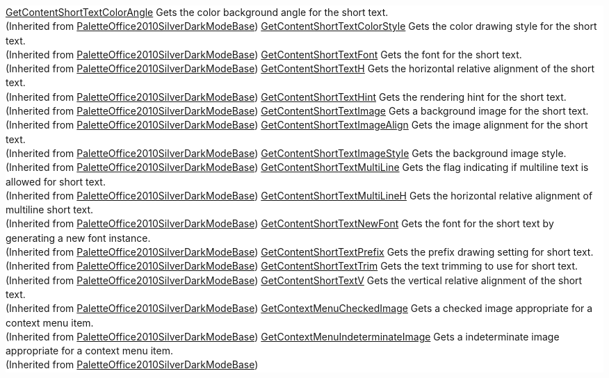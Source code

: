 <td><a href="8ebddfd0-817b-c8dd-91c2-4f10e193f7e6.md">GetContentShortTextColorAngle</a></td>
<td>Gets the color background angle for the short text.<br />(Inherited from <a href="5afc3e96-880e-02fd-b332-face8e36492f.md">PaletteOffice2010SilverDarkModeBase</a>)</td></tr>
<tr>
<td><a href="08d2decc-a611-ace2-c9d3-f39304853f43.md">GetContentShortTextColorStyle</a></td>
<td>Gets the color drawing style for the short text.<br />(Inherited from <a href="5afc3e96-880e-02fd-b332-face8e36492f.md">PaletteOffice2010SilverDarkModeBase</a>)</td></tr>
<tr>
<td><a href="34d16703-eedd-5024-6e81-2a4e5f29da5e.md">GetContentShortTextFont</a></td>
<td>Gets the font for the short text.<br />(Inherited from <a href="5afc3e96-880e-02fd-b332-face8e36492f.md">PaletteOffice2010SilverDarkModeBase</a>)</td></tr>
<tr>
<td><a href="0c3e15a9-6664-0033-06fe-8e06a9c78567.md">GetContentShortTextH</a></td>
<td>Gets the horizontal relative alignment of the short text.<br />(Inherited from <a href="5afc3e96-880e-02fd-b332-face8e36492f.md">PaletteOffice2010SilverDarkModeBase</a>)</td></tr>
<tr>
<td><a href="2ca2e97d-1ee0-6eca-f701-65dd21362abe.md">GetContentShortTextHint</a></td>
<td>Gets the rendering hint for the short text.<br />(Inherited from <a href="5afc3e96-880e-02fd-b332-face8e36492f.md">PaletteOffice2010SilverDarkModeBase</a>)</td></tr>
<tr>
<td><a href="51272c08-c367-0072-08f2-4e240876c566.md">GetContentShortTextImage</a></td>
<td>Gets a background image for the short text.<br />(Inherited from <a href="5afc3e96-880e-02fd-b332-face8e36492f.md">PaletteOffice2010SilverDarkModeBase</a>)</td></tr>
<tr>
<td><a href="e5a2d405-303c-d2ac-eae8-56adcf264742.md">GetContentShortTextImageAlign</a></td>
<td>Gets the image alignment for the short text.<br />(Inherited from <a href="5afc3e96-880e-02fd-b332-face8e36492f.md">PaletteOffice2010SilverDarkModeBase</a>)</td></tr>
<tr>
<td><a href="f621253d-85ec-f68d-b0cb-33d2ad388c34.md">GetContentShortTextImageStyle</a></td>
<td>Gets the background image style.<br />(Inherited from <a href="5afc3e96-880e-02fd-b332-face8e36492f.md">PaletteOffice2010SilverDarkModeBase</a>)</td></tr>
<tr>
<td><a href="4722bf69-087a-05ae-30b4-d12bf49f7e48.md">GetContentShortTextMultiLine</a></td>
<td>Gets the flag indicating if multiline text is allowed for short text.<br />(Inherited from <a href="5afc3e96-880e-02fd-b332-face8e36492f.md">PaletteOffice2010SilverDarkModeBase</a>)</td></tr>
<tr>
<td><a href="35af432b-0384-d495-a979-f55bd612f6ba.md">GetContentShortTextMultiLineH</a></td>
<td>Gets the horizontal relative alignment of multiline short text.<br />(Inherited from <a href="5afc3e96-880e-02fd-b332-face8e36492f.md">PaletteOffice2010SilverDarkModeBase</a>)</td></tr>
<tr>
<td><a href="ecf89228-468d-e722-d98b-ab97c6b5cb96.md">GetContentShortTextNewFont</a></td>
<td>Gets the font for the short text by generating a new font instance.<br />(Inherited from <a href="5afc3e96-880e-02fd-b332-face8e36492f.md">PaletteOffice2010SilverDarkModeBase</a>)</td></tr>
<tr>
<td><a href="2f215a5d-3be4-659f-4e62-97c324e931ef.md">GetContentShortTextPrefix</a></td>
<td>Gets the prefix drawing setting for short text.<br />(Inherited from <a href="5afc3e96-880e-02fd-b332-face8e36492f.md">PaletteOffice2010SilverDarkModeBase</a>)</td></tr>
<tr>
<td><a href="cb95f062-c313-2a92-ef29-9a53ed891c94.md">GetContentShortTextTrim</a></td>
<td>Gets the text trimming to use for short text.<br />(Inherited from <a href="5afc3e96-880e-02fd-b332-face8e36492f.md">PaletteOffice2010SilverDarkModeBase</a>)</td></tr>
<tr>
<td><a href="e6d9048d-19a9-01b8-08e6-190e4206c250.md">GetContentShortTextV</a></td>
<td>Gets the vertical relative alignment of the short text.<br />(Inherited from <a href="5afc3e96-880e-02fd-b332-face8e36492f.md">PaletteOffice2010SilverDarkModeBase</a>)</td></tr>
<tr>
<td><a href="4e566b1c-abb2-15e6-5d6e-7242d6f16e21.md">GetContextMenuCheckedImage</a></td>
<td>Gets a checked image appropriate for a context menu item.<br />(Inherited from <a href="5afc3e96-880e-02fd-b332-face8e36492f.md">PaletteOffice2010SilverDarkModeBase</a>)</td></tr>
<tr>
<td><a href="100c9aef-9d54-3e3b-c37c-8490d261ac3e.md">GetContextMenuIndeterminateImage</a></td>
<td>Gets a indeterminate image appropriate for a context menu item.<br />(Inherited from <a href="5afc3e96-880e-02fd-b332-face8e36492f.md">PaletteOffice2010SilverDarkModeBase</a>)</td></tr>
<tr>